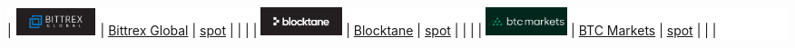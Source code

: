 | <img src="assets/bittrex_global-logo.jpg" alt="Bittrex Global" width="90" height="30" /> | [Bittrex Global](https://global.bittrex.com/)                             |                                 [spot](https://hummingbot.org/exchanges/bittrex/)                                  |                                                                                                                                           |                                                                                                                                                    |
| <img src="assets/blocktane-logo.jpg" alt="Blocktane" width="90" />                       | [Blocktane](https://blocktane.io/)                                        |                                [spot](https://hummingbot.org/exchanges/blocktane/)                                 |                                                                                                                                           |                                                                                                                                                    |
| <img src="assets/btcmarkets-logo.jpg" alt="BTC Markets" width="90" />                    | [BTC Markets](https://www.btcmarkets.net/)                                |                                      [spot](https://docs.btcmarkets.net/v3/)                                       |                                                                                                                                           |                                                                                                                                                    |